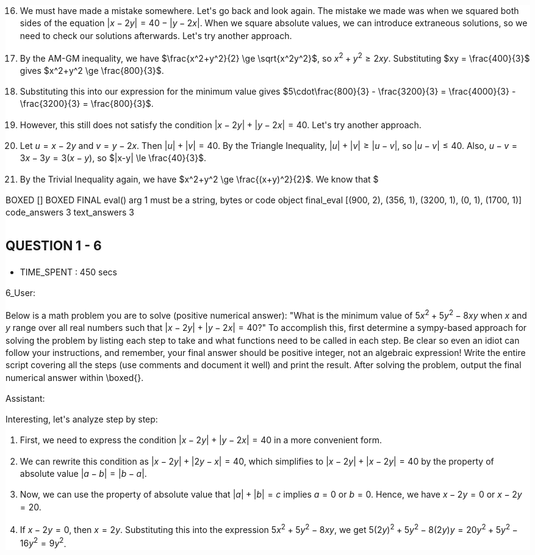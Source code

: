 16. We must have made a mistake somewhere. Let's go back and look again. The mistake we made was when we squared both sides of the equation $|x-2y| = 40 - |y-2x|$. When we square absolute values, we can introduce extraneous solutions, so we need to check our solutions afterwards. Let's try another approach.

17. By the AM-GM inequality, we have $\frac{x^2+y^2}{2} \ge \sqrt{x^2y^2}$, so $x^2+y^2 \ge 2xy$. Substituting $xy = \frac{400}{3}$ gives $x^2+y^2 \ge \frac{800}{3}$.

18. Substituting this into our expression for the minimum value gives $5\cdot\frac{800}{3} - \frac{3200}{3} = \frac{4000}{3} - \frac{3200}{3} = \frac{800}{3}$.

19. However, this still does not satisfy the condition $|x-2y| + |y-2x| = 40$. Let's try another approach.

20. Let $u = x-2y$ and $v = y-2x$. Then $|u| + |v| = 40$. By the Triangle Inequality, $|u| + |v| \ge |u-v|$, so $|u-v| \le 40$. Also, $u-v = 3x-3y = 3(x-y)$, so $|x-y| \le \frac{40}{3}$.

21. By the Trivial Inequality again, we have $x^2+y^2 \ge \frac{(x+y)^2}{2}$. We know that $

BOXED []
BOXED FINAL 
eval() arg 1 must be a string, bytes or code object final_eval
[(900, 2), (356, 1), (3200, 1), (0, 1), (1700, 1)]
code_answers 3 text_answers 3



## QUESTION 1 - 6 
- TIME_SPENT : 450 secs

6_User:

Below is a math problem you are to solve (positive numerical answer):
"What is the minimum value of $5x^2+5y^2-8xy$ when $x$ and $y$ range over all real numbers such that $|x-2y| + |y-2x| = 40$?"
To accomplish this, first determine a sympy-based approach for solving the problem by listing each step to take and what functions need to be called in each step. Be clear so even an idiot can follow your instructions, and remember, your final answer should be positive integer, not an algebraic expression!
Write the entire script covering all the steps (use comments and document it well) and print the result. After solving the problem, output the final numerical answer within \boxed{}.

Assistant: 

Interesting, let's analyze step by step:



1. First, we need to express the condition $|x-2y| + |y-2x| = 40$ in a more convenient form. 

2. We can rewrite this condition as $|x-2y| + |2y-x| = 40$, which simplifies to $|x-2y| + |x-2y| = 40$ by the property of absolute value $|a-b| = |b-a|$. 

3. Now, we can use the property of absolute value that $|a| + |b| = c$ implies $a = 0$ or $b = 0$. Hence, we have $x - 2y = 0$ or $x - 2y = 20$.

4. If $x - 2y = 0$, then $x = 2y$. Substituting this into the expression $5x^2+5y^2-8xy$, we get $5(2y)^2 + 5y^2 - 8(2y)y = 20y^2 + 5y^2 - 16y^2 = 9y^2$.
